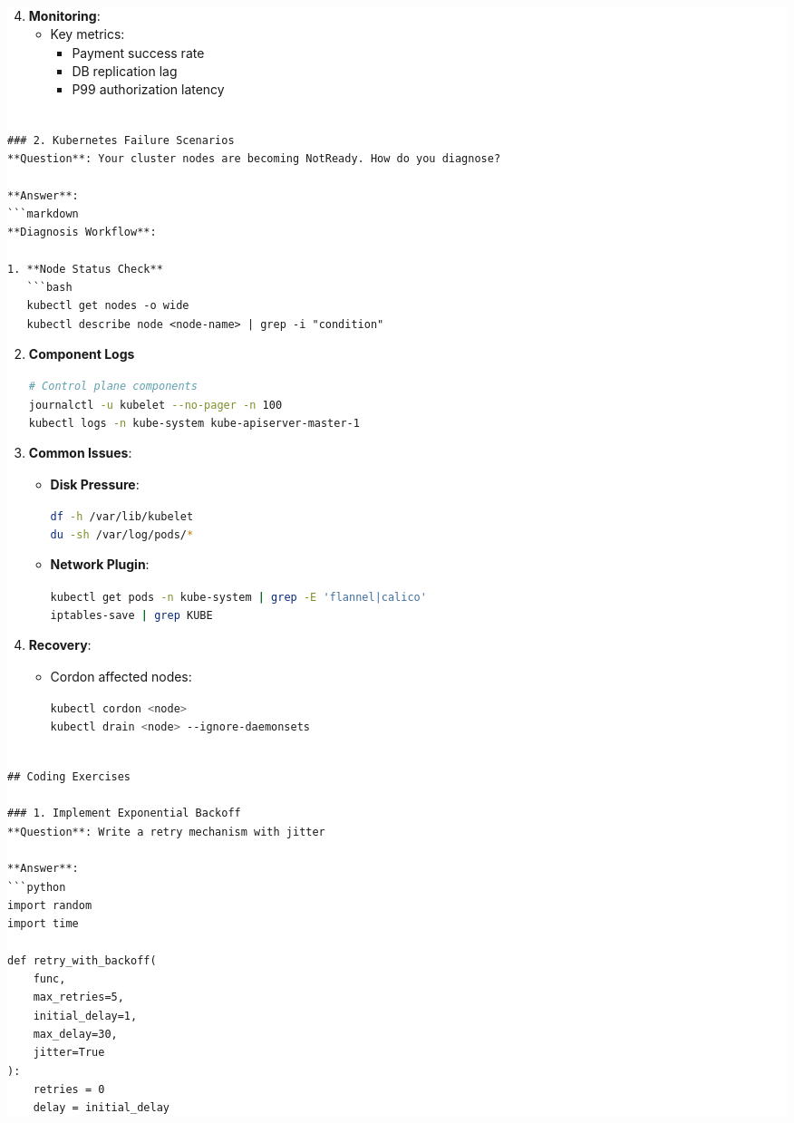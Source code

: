 4. **Monitoring**:
   - Key metrics:
     - Payment success rate
     - DB replication lag
     - P99 authorization latency
```

### 2. Kubernetes Failure Scenarios
**Question**: Your cluster nodes are becoming NotReady. How do you diagnose?

**Answer**:
```markdown
**Diagnosis Workflow**:

1. **Node Status Check**
   ```bash
   kubectl get nodes -o wide
   kubectl describe node <node-name> | grep -i "condition"
   ```

2. **Component Logs**
   ```bash
   # Control plane components
   journalctl -u kubelet --no-pager -n 100
   kubectl logs -n kube-system kube-apiserver-master-1
   ```

3. **Common Issues**:
   - **Disk Pressure**:
     ```bash
     df -h /var/lib/kubelet
     du -sh /var/log/pods/*
     ```
   - **Network Plugin**:
     ```bash
     kubectl get pods -n kube-system | grep -E 'flannel|calico'
     iptables-save | grep KUBE
     ```

4. **Recovery**:
   - Cordon affected nodes:
     ```bash
     kubectl cordon <node>
     kubectl drain <node> --ignore-daemonsets
     ```
```

## Coding Exercises

### 1. Implement Exponential Backoff
**Question**: Write a retry mechanism with jitter

**Answer**:
```python
import random
import time

def retry_with_backoff(
    func,
    max_retries=5,
    initial_delay=1,
    max_delay=30,
    jitter=True
):
    retries = 0
    delay = initial_delay
```